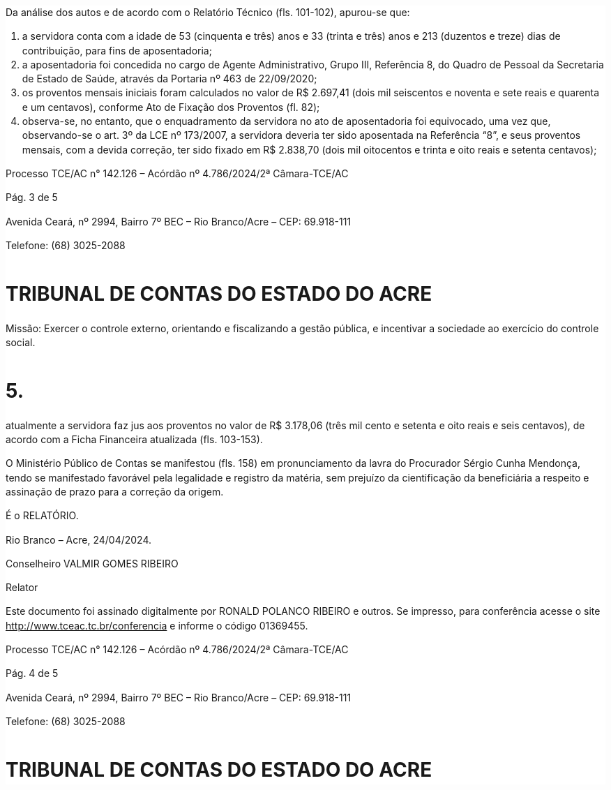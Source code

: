 Da análise dos autos e de acordo com o Relatório Técnico (fls. 101-102), apurou-se que:

1. a servidora conta com a idade de 53 (cinquenta e três) anos e 33 (trinta e três) anos e 213 (duzentos e treze) dias de contribuição, para fins de aposentadoria;
2. a aposentadoria foi concedida no cargo de Agente Administrativo, Grupo III, Referência 8, do Quadro de Pessoal da Secretaria de Estado de Saúde, através da Portaria nº 463 de 22/09/2020;
3. os proventos mensais iniciais foram calculados no valor de R$ 2.697,41 (dois mil seiscentos e noventa e sete reais e quarenta e um centavos), conforme Ato de Fixação dos Proventos (fl. 82);
4. observa-se, no entanto, que o enquadramento da servidora no ato de aposentadoria foi equivocado, uma vez que, observando-se o art. 3º da LCE nº 173/2007, a servidora deveria ter sido aposentada na Referência “8”, e seus proventos mensais, com a devida correção, ter sido fixado em R$ 2.838,70 (dois mil oitocentos e trinta e oito reais e setenta centavos);

Processo TCE/AC n° 142.126 – Acórdão nº 4.786/2024/2ª Câmara-TCE/AC

Pág. 3 de 5

Avenida Ceará, nº 2994, Bairro 7º BEC – Rio Branco/Acre – CEP: 69.918-111

Telefone: (68) 3025-2088

# TRIBUNAL DE CONTAS DO ESTADO DO ACRE

Missão: Exercer o controle externo, orientando e fiscalizando a gestão pública, e incentivar a sociedade ao exercício do controle social.

# 5.

atualmente a servidora faz jus aos proventos no valor de R$ 3.178,06 (três mil cento e setenta e oito reais e seis centavos), de acordo com a Ficha Financeira atualizada (fls. 103-153).

O Ministério Público de Contas se manifestou (fls. 158) em pronunciamento da lavra do Procurador Sérgio Cunha Mendonça, tendo se manifestado favorável pela legalidade e registro da matéria, sem prejuízo da cientificação da beneficiária a respeito e assinação de prazo para a correção da origem.

É o RELATÓRIO.

Rio Branco – Acre, 24/04/2024.

Conselheiro VALMIR GOMES RIBEIRO

Relator

Este documento foi assinado digitalmente por RONALD POLANCO RIBEIRO e outros. Se impresso, para conferência acesse o site http://www.tceac.tc.br/conferencia e informe o código 01369455.

Processo TCE/AC n° 142.126 – Acórdão nº 4.786/2024/2ª Câmara-TCE/AC

Pág. 4 de 5

Avenida Ceará, nº 2994, Bairro 7º BEC – Rio Branco/Acre – CEP: 69.918-111

Telefone: (68) 3025-2088

# TRIBUNAL DE CONTAS DO ESTADO DO ACRE
